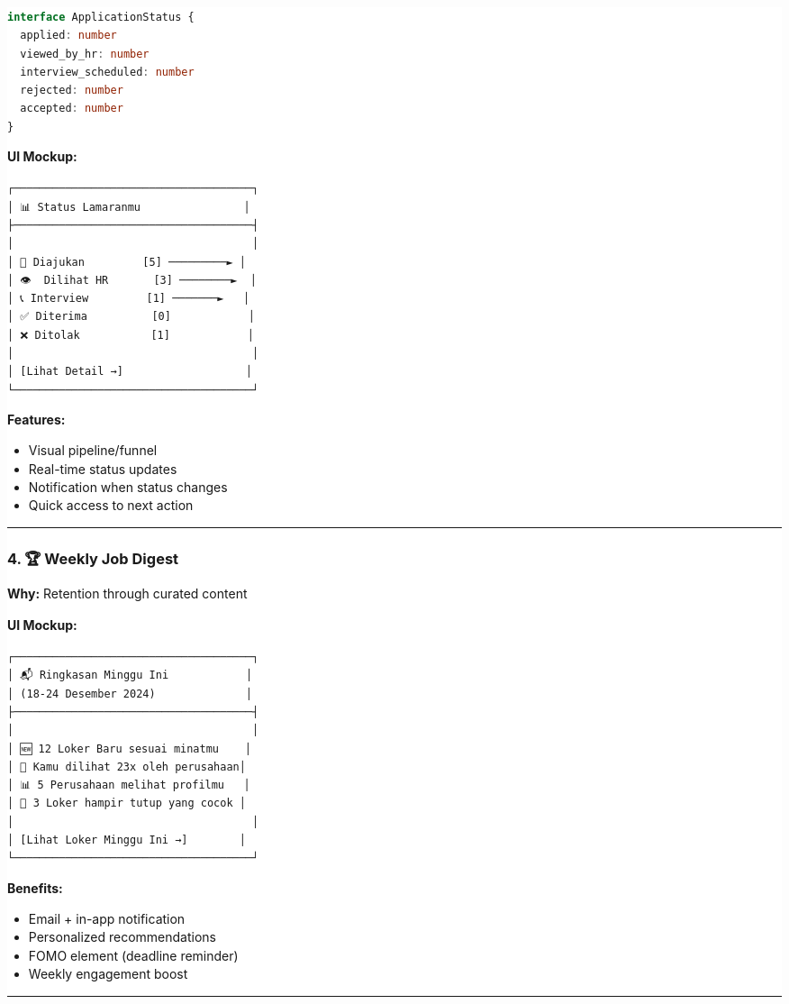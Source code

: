```typescript
interface ApplicationStatus {
  applied: number
  viewed_by_hr: number
  interview_scheduled: number
  rejected: number
  accepted: number
}
```

**UI Mockup:**
```
┌─────────────────────────────────────┐
│ 📊 Status Lamaranmu                │
├─────────────────────────────────────┤
│                                     │
│ 📝 Diajukan         [5] ─────────► │
│ 👁️  Dilihat HR       [3] ────────►  │
│ 📞 Interview         [1] ───────►   │
│ ✅ Diterima          [0]            │
│ ❌ Ditolak           [1]            │
│                                     │
│ [Lihat Detail →]                   │
└─────────────────────────────────────┘
```

**Features:**
- Visual pipeline/funnel
- Real-time status updates
- Notification when status changes
- Quick access to next action

---

### 4. 🏆 **Weekly Job Digest**
**Why:** Retention through curated content

**UI Mockup:**
```
┌─────────────────────────────────────┐
│ 📬 Ringkasan Minggu Ini            │
│ (18-24 Desember 2024)              │
├─────────────────────────────────────┤
│                                     │
│ 🆕 12 Loker Baru sesuai minatmu    │
│ 👀 Kamu dilihat 23x oleh perusahaan│
│ 📊 5 Perusahaan melihat profilmu   │
│ 🎯 3 Loker hampir tutup yang cocok │
│                                     │
│ [Lihat Loker Minggu Ini →]        │
└─────────────────────────────────────┘
```

**Benefits:**
- Email + in-app notification
- Personalized recommendations
- FOMO element (deadline reminder)
- Weekly engagement boost

---
